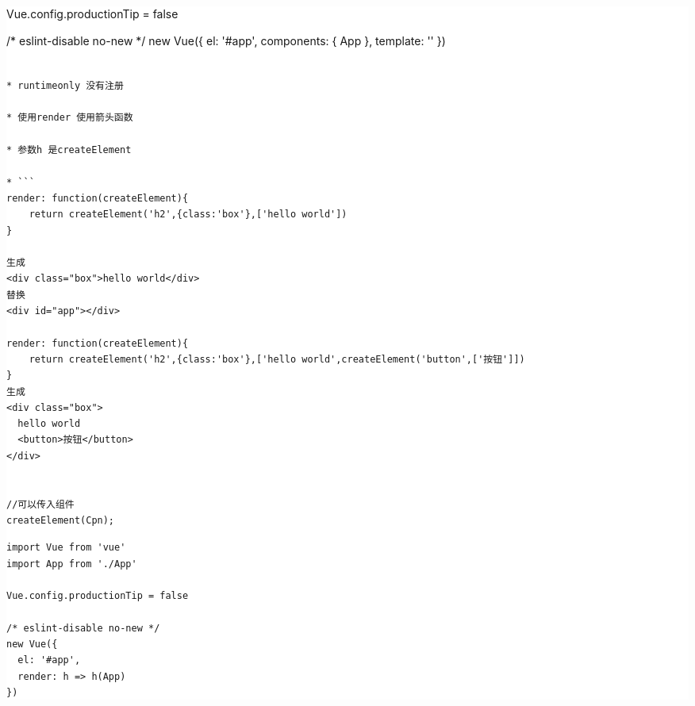   Vue.config.productionTip = false
  
  /* eslint-disable no-new */
  new Vue({
    el: '#app',
    components: { App },
    template: '<App/>'
  })
  
  ```

* runtimeonly 没有注册   

* 使用render 使用箭头函数

* 参数h 是createElement

* ```
  render: function(createElement){
      return createElement('h2',{class:'box'},['hello world'])
  }
  
  生成
  <div class="box">hello world</div>
  替换
  <div id="app"></div>
  
  render: function(createElement){
      return createElement('h2',{class:'box'},['hello world',createElement('button',['按钮']])
  }
  生成
  <div class="box">
  	hello world
  	<button>按钮</button>
  </div>
  
  
  //可以传入组件
  createElement(Cpn);
  
  ```

  

```
import Vue from 'vue'
import App from './App'

Vue.config.productionTip = false

/* eslint-disable no-new */
new Vue({
  el: '#app',
  render: h => h(App)
})

```
